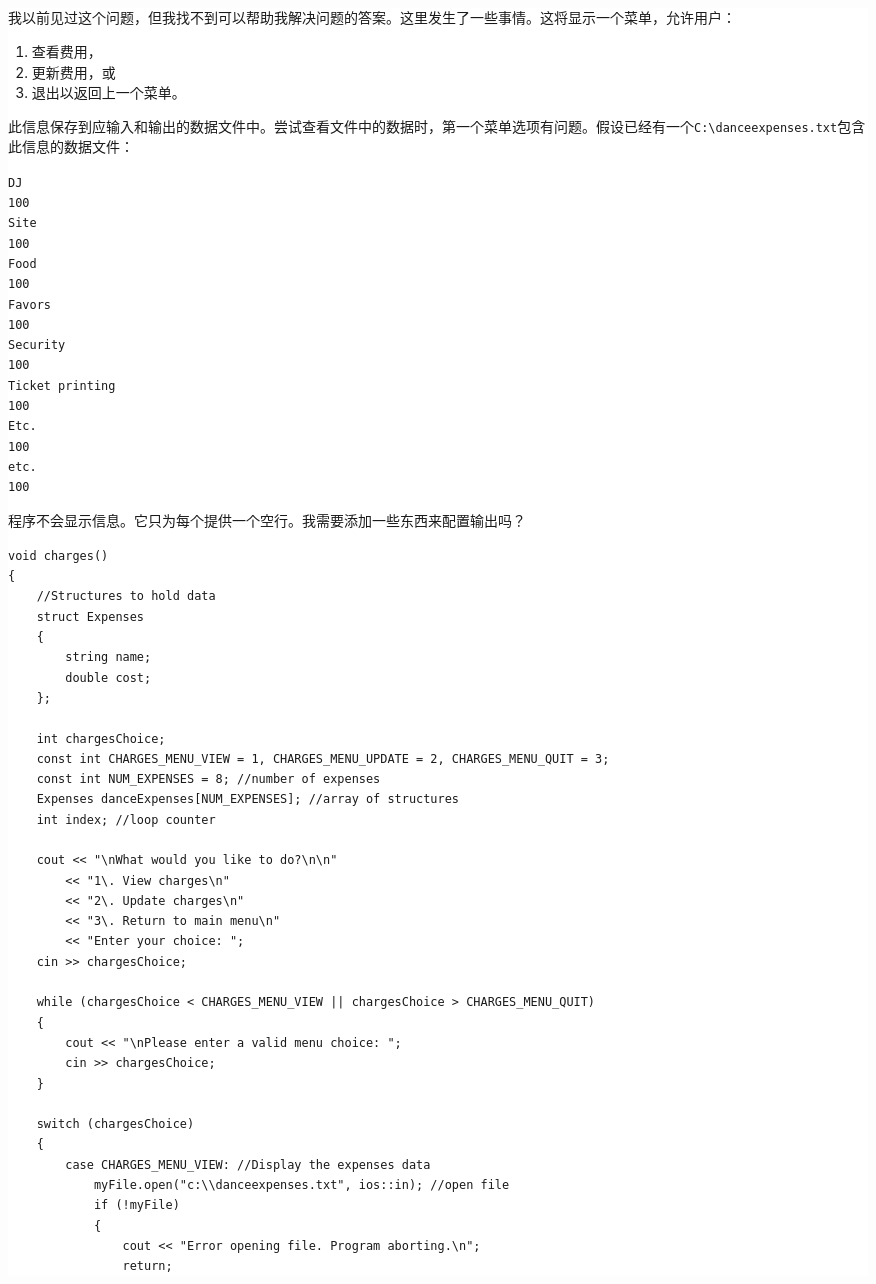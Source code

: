 我以前见过这个问题，但我找不到可以帮助我解决问题的答案。这里发生了一些事情。这将显示一个菜单，允许用户：

1.  查看费用，
2.  更新费用，或
3.  退出以返回上一个菜单。

此信息保存到应输入和输出的数据文件中。尝试查看文件中的数据时，第一个菜单选项有问题。假设已经有一个`C:\danceexpenses.txt`包含此信息的数据文件：

```
DJ
100
Site
100
Food
100
Favors
100
Security
100
Ticket printing
100
Etc.
100
etc.
100 
```

程序不会显示信息。它只为每个提供一个空行。我需要添加一些东西来配置输出吗？

```
void charges()
{
    //Structures to hold data
    struct Expenses
    {
        string name; 
        double cost;
    };

    int chargesChoice;
    const int CHARGES_MENU_VIEW = 1, CHARGES_MENU_UPDATE = 2, CHARGES_MENU_QUIT = 3;
    const int NUM_EXPENSES = 8; //number of expenses
    Expenses danceExpenses[NUM_EXPENSES]; //array of structures
    int index; //loop counter

    cout << "\nWhat would you like to do?\n\n"
        << "1\. View charges\n"
        << "2\. Update charges\n"
        << "3\. Return to main menu\n"
        << "Enter your choice: ";
    cin >> chargesChoice;

    while (chargesChoice < CHARGES_MENU_VIEW || chargesChoice > CHARGES_MENU_QUIT)
    {
        cout << "\nPlease enter a valid menu choice: ";
        cin >> chargesChoice;       
    }

    switch (chargesChoice)
    {
        case CHARGES_MENU_VIEW: //Display the expenses data
            myFile.open("c:\\danceexpenses.txt", ios::in); //open file
            if (!myFile)
            {
                cout << "Error opening file. Program aborting.\n";
                return;
```